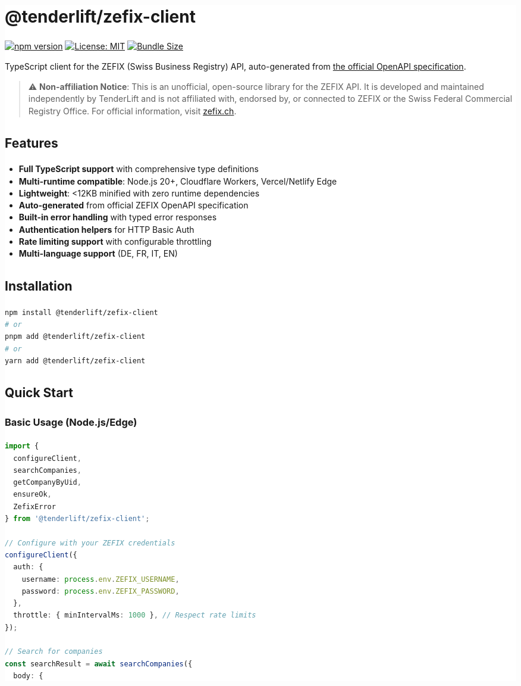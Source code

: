 # @tenderlift/zefix-client

[![npm version](https://img.shields.io/npm/v/@tenderlift/zefix-client.svg)](https://www.npmjs.com/package/@tenderlift/zefix-client)
[![License: MIT](https://img.shields.io/badge/License-MIT-yellow.svg)](https://opensource.org/licenses/MIT)
[![Bundle Size](https://img.shields.io/bundlephobia/minzip/@tenderlift/zefix-client)](https://bundlephobia.com/package/@tenderlift/zefix-client)

TypeScript client for the ZEFIX (Swiss Business Registry) API, auto-generated from [the official OpenAPI specification](https://www.zefix.admin.ch/ZefixPublicREST/v3/api-docs).

> ⚠️ **Non-affiliation Notice**: This is an unofficial, open-source library for the ZEFIX API. It is developed and maintained independently by TenderLift and is not affiliated with, endorsed by, or connected to ZEFIX or the Swiss Federal Commercial Registry Office. For official information, visit [zefix.ch](https://www.zefix.ch).

## Features

- **Full TypeScript support** with comprehensive type definitions
- **Multi-runtime compatible**: Node.js 20+, Cloudflare Workers, Vercel/Netlify Edge
- **Lightweight**: <12KB minified with zero runtime dependencies
- **Auto-generated** from official ZEFIX OpenAPI specification
- **Built-in error handling** with typed error responses
- **Authentication helpers** for HTTP Basic Auth
- **Rate limiting support** with configurable throttling
- **Multi-language support** (DE, FR, IT, EN)

## Installation

```bash
npm install @tenderlift/zefix-client
# or
pnpm add @tenderlift/zefix-client
# or
yarn add @tenderlift/zefix-client
```

## Quick Start

### Basic Usage (Node.js/Edge)

```typescript
import {
  configureClient,
  searchCompanies,
  getCompanyByUid,
  ensureOk,
  ZefixError
} from '@tenderlift/zefix-client';

// Configure with your ZEFIX credentials
configureClient({
  auth: {
    username: process.env.ZEFIX_USERNAME,
    password: process.env.ZEFIX_PASSWORD,
  },
  throttle: { minIntervalMs: 1000 }, // Respect rate limits
});

// Search for companies
const searchResult = await searchCompanies({
  body: {
```